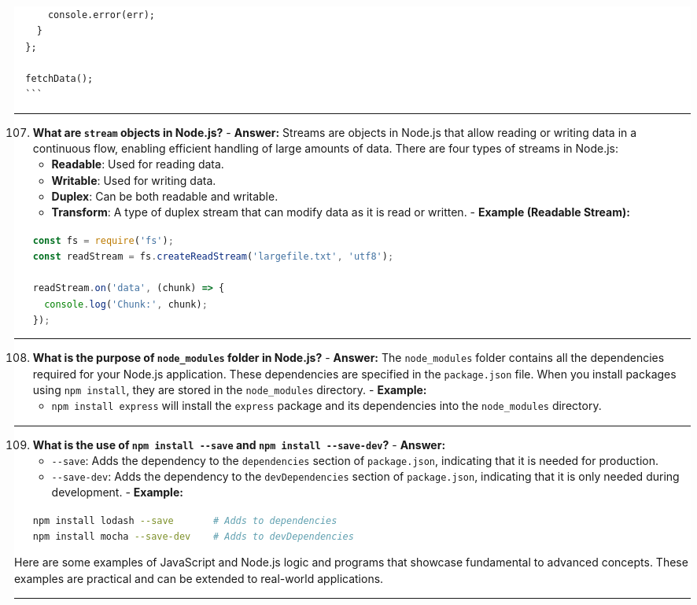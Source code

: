           console.error(err);
        }
      };

      fetchData();
      ```

---

107. **What are `stream` objects in Node.js?**
    - **Answer:** Streams are objects in Node.js that allow reading or writing data in a continuous flow, enabling efficient handling of large amounts of data. There are four types of streams in Node.js:
      - **Readable**: Used for reading data.
      - **Writable**: Used for writing data.
      - **Duplex**: Can be both readable and writable.
      - **Transform**: A type of duplex stream that can modify data as it is read or written.
    - **Example (Readable Stream):**
      ```js
      const fs = require('fs');
      const readStream = fs.createReadStream('largefile.txt', 'utf8');

      readStream.on('data', (chunk) => {
        console.log('Chunk:', chunk);
      });
      ```

---

108. **What is the purpose of `node_modules` folder in Node.js?**
    - **Answer:** The `node_modules` folder contains all the dependencies required for your Node.js application. These dependencies are specified in the `package.json` file. When you install packages using `npm install`, they are stored in the `node_modules` directory.
    - **Example:**
      - `npm install express` will install the `express` package and its dependencies into the `node_modules` directory.

---

109. **What is the use of `npm install --save` and `npm install --save-dev`?**
    - **Answer:**
      - `--save`: Adds the dependency to the `dependencies` section of `package.json`, indicating that it is needed for production.
      - `--save-dev`: Adds the dependency to the `devDependencies` section of `package.json`, indicating that it is only needed during development.
    - **Example:**
      ```bash
      npm install lodash --save       # Adds to dependencies
      npm install mocha --save-dev    # Adds to devDependencies
      ```

Here are some examples of JavaScript and Node.js logic and programs that showcase fundamental to advanced concepts. These examples are practical and can be extended to real-world applications.

---
